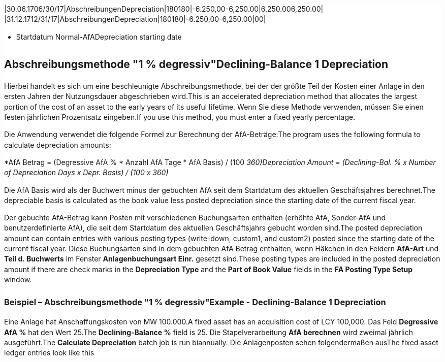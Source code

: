 |<span data-ttu-id="b773a-169">30.06.17</span><span class="sxs-lookup"><span data-stu-id="b773a-169">06/30/17</span></span>|<span data-ttu-id="b773a-170">Abschreibungen</span><span class="sxs-lookup"><span data-stu-id="b773a-170">Depreciation</span></span>|<span data-ttu-id="b773a-171">180</span><span class="sxs-lookup"><span data-stu-id="b773a-171">180</span></span>|<span data-ttu-id="b773a-172">-6.250,00</span><span class="sxs-lookup"><span data-stu-id="b773a-172">-6,250.00</span></span>|<span data-ttu-id="b773a-173">6,250.00</span><span class="sxs-lookup"><span data-stu-id="b773a-173">6,250.00</span></span>|  
|<span data-ttu-id="b773a-174">31.12.17</span><span class="sxs-lookup"><span data-stu-id="b773a-174">12/31/17</span></span>|<span data-ttu-id="b773a-175">Abschreibungen</span><span class="sxs-lookup"><span data-stu-id="b773a-175">Depreciation</span></span>|<span data-ttu-id="b773a-176">180</span><span class="sxs-lookup"><span data-stu-id="b773a-176">180</span></span>|<span data-ttu-id="b773a-177">-6.250,00</span><span class="sxs-lookup"><span data-stu-id="b773a-177">-6,250.00</span></span>|<span data-ttu-id="b773a-178">0</span><span class="sxs-lookup"><span data-stu-id="b773a-178">0</span></span>|  

* <span data-ttu-id="b773a-179">Startdatum Normal-AfA</span><span class="sxs-lookup"><span data-stu-id="b773a-179">Depreciation starting date</span></span>  

## <a name="declining-balance-1-depreciation"></a><span data-ttu-id="b773a-180">Abschreibungsmethode "1 % degressiv"</span><span class="sxs-lookup"><span data-stu-id="b773a-180">Declining-Balance 1 Depreciation</span></span>
<span data-ttu-id="b773a-181">Hierbei handelt es sich um eine beschleunigte Abschreibungsmethode, bei der der größte Teil der Kosten einer Anlage in den ersten Jahren der Nutzungsdauer abgeschrieben wird.</span><span class="sxs-lookup"><span data-stu-id="b773a-181">This is an accelerated depreciation method that allocates the largest portion of the cost of an asset to the early years of its useful lifetime.</span></span> <span data-ttu-id="b773a-182">Wenn Sie diese Methode verwenden, müssen Sie einen festen jährlichen Prozentsatz eingeben.</span><span class="sxs-lookup"><span data-stu-id="b773a-182">If you use this method, you must enter a fixed yearly percentage.</span></span>  

<span data-ttu-id="b773a-183">Die Anwendung verwendet die folgende Formel zur Berechnung der AfA-Beträge:</span><span class="sxs-lookup"><span data-stu-id="b773a-183">The program uses the following formula to calculate depreciation amounts:</span></span>  

<span data-ttu-id="b773a-184">*AfA Betrag = (Degressive AfA % * Anzahl AfA Tage * AfA Basis) / (100 *360)*</span><span class="sxs-lookup"><span data-stu-id="b773a-184">*Depreciation Amount = (Declining-Bal. % x Number of Depreciation Days x Depr. Basis) / (100 x 360)*</span></span>  

<span data-ttu-id="b773a-185">Die AfA Basis wird als der Buchwert minus der gebuchten AfA seit dem Startdatum des aktuellen Geschäftsjahres berechnet.</span><span class="sxs-lookup"><span data-stu-id="b773a-185">The depreciable basis is calculated as the book value less posted depreciation since the starting date of the current fiscal year.</span></span>  

<span data-ttu-id="b773a-186">Der gebuchte AfA-Betrag kann Posten mit verschiedenen Buchungsarten enthalten (erhöhte AfA, Sonder-AfA und benutzerdefinierte AfA), die seit dem Startdatum des aktuellen Geschäftsjahrs gebucht worden sind.</span><span class="sxs-lookup"><span data-stu-id="b773a-186">The posted depreciation amount can contain entries with various posting types (write-down, custom1, and custom2) posted since the starting date of the current fiscal year.</span></span> <span data-ttu-id="b773a-187">Diese Buchungsarten sind in dem gebuchten AfA Betrag enthalten, wenn Häkchen in den Feldern **AfA-Art** und **Teil d. Buchwerts** im Fenster **Anlagenbuchungsart Einr.** gesetzt sind.</span><span class="sxs-lookup"><span data-stu-id="b773a-187">These posting types are included in the posted depreciation amount if there are check marks in the **Depreciation Type** and the **Part of Book Value** fields in the **FA Posting Type Setup** window.</span></span>  

### <a name="example---declining-balance-1-depreciation"></a><span data-ttu-id="b773a-188">Beispiel – Abschreibungsmethode "1 % degressiv"</span><span class="sxs-lookup"><span data-stu-id="b773a-188">Example - Declining-Balance 1 Depreciation</span></span>
<span data-ttu-id="b773a-189">Eine Anlage hat Anschaffungskosten von MW 100.000.</span><span class="sxs-lookup"><span data-stu-id="b773a-189">A fixed asset has an acquisition cost of LCY 100,000.</span></span> <span data-ttu-id="b773a-190">Das Feld **Degressive AfA %** hat den Wert 25.</span><span class="sxs-lookup"><span data-stu-id="b773a-190">The **Declining-Balance %** field is 25.</span></span> <span data-ttu-id="b773a-191">Die Stapelverarbeitung **AfA berechnen** wird zweimal jährlich ausgeführt.</span><span class="sxs-lookup"><span data-stu-id="b773a-191">The **Calculate Depreciation** batch job is run biannually.</span></span> <span data-ttu-id="b773a-192">Die Anlagenposten sehen folgendermaßen aus</span><span class="sxs-lookup"><span data-stu-id="b773a-192">The fixed asset ledger entries look like this</span></span>  
